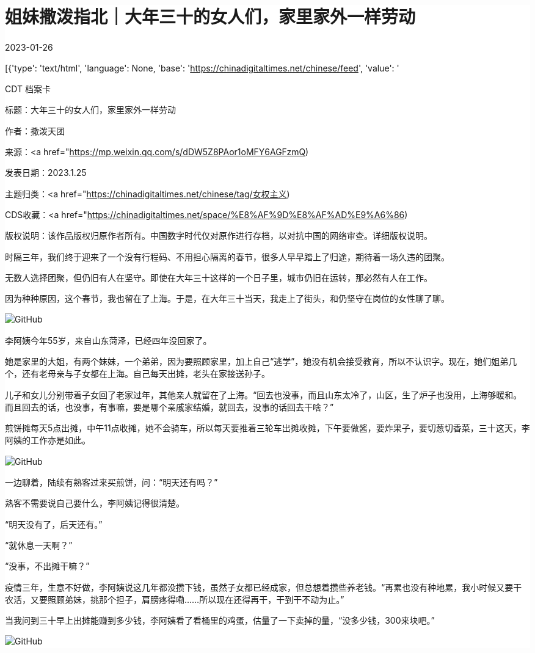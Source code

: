 # 姐妹撒泼指北｜大年三十的女人们，家里家外一样劳动

2023-01-26

[{'type': 'text/html', 'language': None, 'base': 'https://chinadigitaltimes.net/chinese/feed', 'value': '

CDT 档案卡

标题：大年三十的女人们，家里家外一样劳动

作者：撒泼天团

来源：<a href="https://mp.weixin.qq.com/s/dDW5Z8PAor1oMFY6AGFzmQ)

发表日期：2023.1.25

主题归类：<a href="https://chinadigitaltimes.net/chinese/tag/女权主义)

CDS收藏：<a href="https://chinadigitaltimes.net/space/%E8%AF%9D%E8%AF%AD%E9%A6%86)

版权说明：该作品版权归原作者所有。中国数字时代仅对原作进行存档，以对抗中国的网络审查。详细版权说明。





时隔三年，我们终于迎来了一个没有行程码、不用担心隔离的春节，很多人早早踏上了归途，期待着一场久违的团聚。

无数人选择团聚，但仍旧有人在坚守。即使在大年三十这样的一个日子里，城市仍旧在运转，那必然有人在工作。

因为种种原因，这个春节，我也留在了上海。于是，在大年三十当天，我走上了街头，和仍坚守在岗位的女性聊了聊。

![GitHub](https://chinadigitaltimes.net/chinese/files/2023/01/post-692339-63d2282ce7a34.png)

李阿姨今年55岁，来自山东菏泽，已经四年没回家了。

她是家里的大姐，有两个妹妹，一个弟弟，因为要照顾家里，加上自己“逃学”，她没有机会接受教育，所以不认识字。现在，她们姐弟几个，还有老母亲与子女都在上海。自己每天出摊，老头在家接送孙子。

儿子和女儿分别带着子女回了老家过年，其他亲人就留在了上海。“回去也没事，而且山东太冷了，山区，生了炉子也没用，上海够暖和。而且回去的话，也没事，有事嘛，要是哪个亲戚家结婚，就回去，没事的话回去干啥？”

煎饼摊每天5点出摊，中午11点收摊，她不会骑车，所以每天要推着三轮车出摊收摊，下午要做酱，要炸果子，要切葱切香菜，三十这天，李阿姨的工作亦是如此。

![GitHub](https://chinadigitaltimes.net/chinese/files/2023/01/post-692339-63d2282d2175d.png)

一边聊着，陆续有熟客过来买煎饼，问：“明天还有吗？”

熟客不需要说自己要什么，李阿姨记得很清楚。

“明天没有了，后天还有。”

“就休息一天啊？”

“没事，不出摊干嘛？”

疫情三年，生意不好做，李阿姨说这几年都没攒下钱，虽然子女都已经成家，但总想着攒些养老钱。“再累也没有种地累，我小时候又要干农活，又要照顾弟妹，挑那个担子，肩膀疼得嘞……所以现在还得再干，干到干不动为止。”

当我问到三十早上出摊能赚到多少钱，李阿姨看了看桶里的鸡蛋，估量了一下卖掉的量，“没多少钱，300来块吧。”

![GitHub](https://chinadigitaltimes.net/chinese/files/2023/01/post-692339-63d2282d4783a.png)
